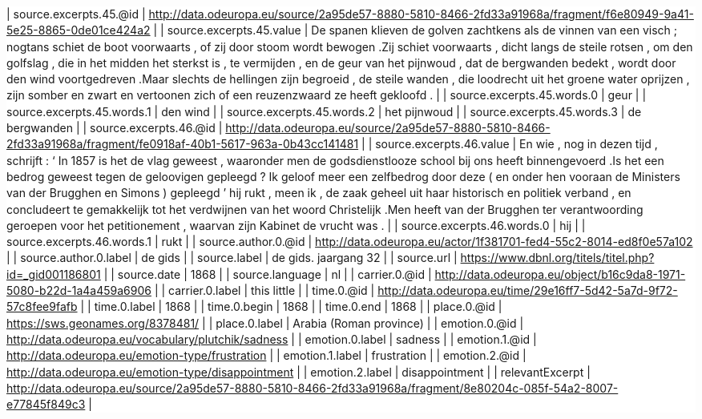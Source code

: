 | source.excerpts.45.@id | http://data.odeuropa.eu/source/2a95de57-8880-5810-8466-2fd33a91968a/fragment/f6e80949-9a41-5e25-8865-0de01ce424a2 |
| source.excerpts.45.value | De spanen klieven de golven zachtkens als de vinnen van een visch ; nogtans schiet de boot voorwaarts , of zij door stoom wordt bewogen .Zij schiet voorwaarts , dicht langs de steile rotsen , om den golfslag , die in het midden het sterkst is , te vermijden , en de geur van het pijnwoud , dat de bergwanden bedekt , wordt door den wind voortgedreven .Maar slechts de hellingen zijn begroeid , de steile wanden , die loodrecht uit het groene water oprijzen , zijn somber en zwart en vertoonen zich of een reuzenzwaard ze heeft gekloofd . |
| source.excerpts.45.words.0 | geur |
| source.excerpts.45.words.1 | den wind |
| source.excerpts.45.words.2 | het pijnwoud |
| source.excerpts.45.words.3 | de bergwanden |
| source.excerpts.46.@id | http://data.odeuropa.eu/source/2a95de57-8880-5810-8466-2fd33a91968a/fragment/fe0918af-40b1-5617-963a-0b43cc141481 |
| source.excerpts.46.value | En wie , nog in dezen tijd , schrijft : ‘ In 1857 is het de vlag geweest , waaronder men de godsdienstlooze school bij ons heeft binnengevoerd .Is het een bedrog geweest tegen de geloovigen gepleegd ? Ik geloof meer een zelfbedrog door deze ( en onder hen vooraan de Ministers van der Brugghen en Simons ) gepleegd ’ hij rukt , meen ik , de zaak geheel uit haar historisch en politiek verband , en concludeert te gemakkelijk tot het verdwijnen van het woord Christelijk .Men heeft van der Brugghen ter verantwoording geroepen voor het petitionement , waarvan zijn Kabinet de vrucht was . |
| source.excerpts.46.words.0 | hij |
| source.excerpts.46.words.1 | rukt |
| source.author.0.@id | http://data.odeuropa.eu/actor/1f381701-fed4-55c2-8014-ed8f0e57a102 |
| source.author.0.label | de gids |
| source.label | de gids. jaargang 32 |
| source.url | https://www.dbnl.org/titels/titel.php?id=_gid001186801 |
| source.date | 1868 |
| source.language | nl |
| carrier.0.@id | http://data.odeuropa.eu/object/b16c9da8-1971-5080-b22d-1a4a459a6906 |
| carrier.0.label | this little |
| time.0.@id | http://data.odeuropa.eu/time/29e16ff7-5d42-5a7d-9f72-57c8fee9fafb |
| time.0.label | 1868 |
| time.0.begin | 1868 |
| time.0.end | 1868 |
| place.0.@id | https://sws.geonames.org/8378481/ |
| place.0.label | Arabia (Roman province) |
| emotion.0.@id | http://data.odeuropa.eu/vocabulary/plutchik/sadness |
| emotion.0.label | sadness |
| emotion.1.@id | http://data.odeuropa.eu/emotion-type/frustration |
| emotion.1.label | frustration |
| emotion.2.@id | http://data.odeuropa.eu/emotion-type/disappointment |
| emotion.2.label | disappointment |
| relevantExcerpt | http://data.odeuropa.eu/source/2a95de57-8880-5810-8466-2fd33a91968a/fragment/8e80204c-085f-54a2-8007-e77845f849c3 |
